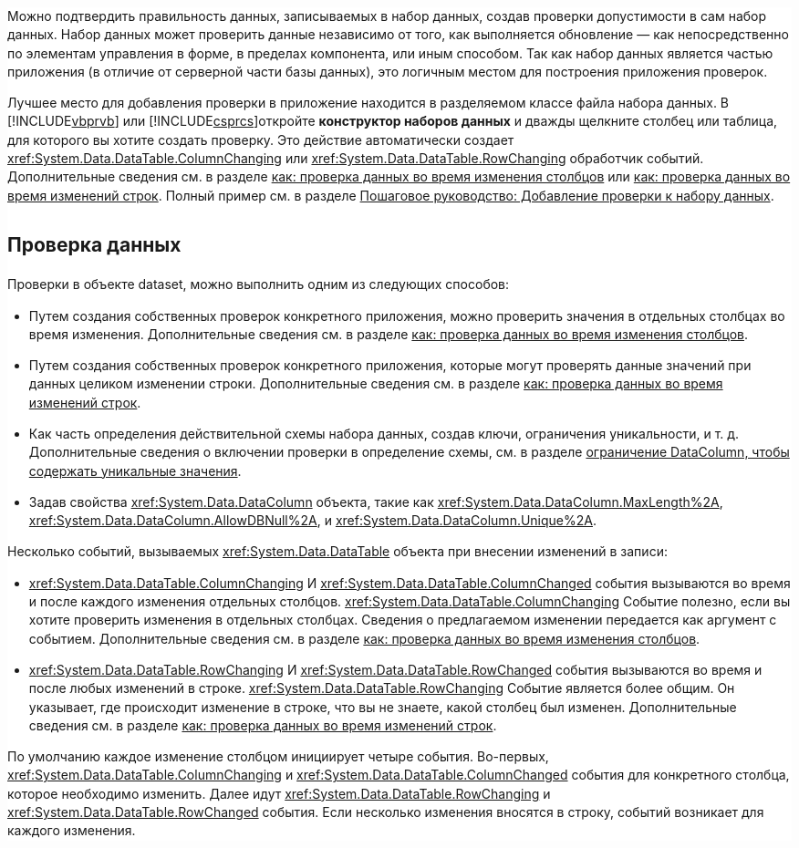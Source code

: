  Можно подтвердить правильность данных, записываемых в набор данных, создав проверки допустимости в сам набор данных. Набор данных может проверить данные независимо от того, как выполняется обновление — как непосредственно по элементам управления в форме, в пределах компонента, или иным способом. Так как набор данных является частью приложения (в отличие от серверной части базы данных), это логичным местом для построения приложения проверок.  
  
 Лучшее место для добавления проверки в приложение находится в разделяемом классе файла набора данных. В [!INCLUDE[vbprvb](../includes/vbprvb-md.md)] или [!INCLUDE[csprcs](../includes/csprcs-md.md)]откройте **конструктор наборов данных** и дважды щелкните столбец или таблица, для которого вы хотите создать проверку. Это действие автоматически создает <xref:System.Data.DataTable.ColumnChanging> или <xref:System.Data.DataTable.RowChanging> обработчик событий. Дополнительные сведения см. в разделе [как: проверка данных во время изменения столбцов](http://msdn.microsoft.com/library/a2680600-67b6-4a40-a77e-b5bc638281c5) или [как: проверка данных во время изменений строк](http://msdn.microsoft.com/library/afc03c77-dfed-4302-9376-929400468ecc). Полный пример см. в разделе [Пошаговое руководство: Добавление проверки к набору данных](http://msdn.microsoft.com/library/09351fab-d670-45e3-b53a-a944eff717e7).  
  
## <a name="validate-data"></a>Проверка данных  
 Проверки в объекте dataset, можно выполнить одним из следующих способов:  
  
-   Путем создания собственных проверок конкретного приложения, можно проверить значения в отдельных столбцах во время изменения.  Дополнительные сведения см. в разделе [как: проверка данных во время изменения столбцов](http://msdn.microsoft.com/library/a2680600-67b6-4a40-a77e-b5bc638281c5).  
  
-   Путем создания собственных проверок конкретного приложения, которые могут проверять данные значений при данных целиком изменении строки. Дополнительные сведения см. в разделе [как: проверка данных во время изменений строк](http://msdn.microsoft.com/library/afc03c77-dfed-4302-9376-929400468ecc).  
  
-   Как часть определения действительной схемы набора данных, создав ключи, ограничения уникальности, и т. д. Дополнительные сведения о включении проверки в определение схемы, см. в разделе [ограничение DataColumn, чтобы содержать уникальные значения](http://msdn.microsoft.com/library/8ca21f77-b99a-47a7-a656-7cfd7a1bd9df).  
  
-   Задав свойства <xref:System.Data.DataColumn> объекта, такие как <xref:System.Data.DataColumn.MaxLength%2A>, <xref:System.Data.DataColumn.AllowDBNull%2A>, и <xref:System.Data.DataColumn.Unique%2A>.  
  
 Несколько событий, вызываемых <xref:System.Data.DataTable> объекта при внесении изменений в записи:  
  
-   <xref:System.Data.DataTable.ColumnChanging> И <xref:System.Data.DataTable.ColumnChanged> события вызываются во время и после каждого изменения отдельных столбцов. <xref:System.Data.DataTable.ColumnChanging> Событие полезно, если вы хотите проверить изменения в отдельных столбцах. Сведения о предлагаемом изменении передается как аргумент с событием. Дополнительные сведения см. в разделе [как: проверка данных во время изменения столбцов](http://msdn.microsoft.com/library/a2680600-67b6-4a40-a77e-b5bc638281c5).  
  
-   <xref:System.Data.DataTable.RowChanging> И <xref:System.Data.DataTable.RowChanged> события вызываются во время и после любых изменений в строке. <xref:System.Data.DataTable.RowChanging> Событие является более общим. Он указывает, где происходит изменение в строке, что вы не знаете, какой столбец был изменен. Дополнительные сведения см. в разделе [как: проверка данных во время изменений строк](http://msdn.microsoft.com/library/afc03c77-dfed-4302-9376-929400468ecc).  
  
 По умолчанию каждое изменение столбцом инициирует четыре события. Во-первых, <xref:System.Data.DataTable.ColumnChanging> и <xref:System.Data.DataTable.ColumnChanged> события для конкретного столбца, которое необходимо изменить. Далее идут <xref:System.Data.DataTable.RowChanging> и <xref:System.Data.DataTable.RowChanged> события. Если несколько изменения вносятся в строку, событий возникает для каждого изменения.  
  